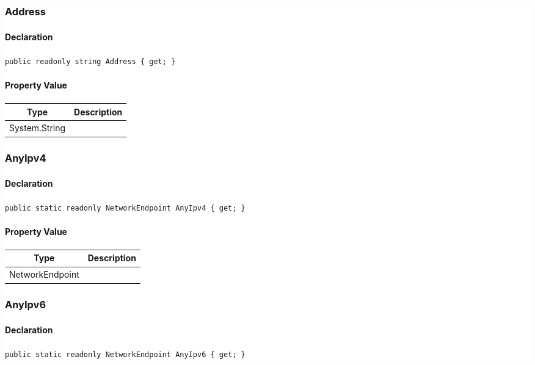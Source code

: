### Address

<div class="markdown level1 summary">

</div>

<div class="markdown level1 conceptual">

</div>

#### Declaration

``` lang-csharp
public readonly string Address { get; }
```

#### Property Value

| Type          | Description |
|---------------|-------------|
| System.String |             |

### AnyIpv4

<div class="markdown level1 summary">

</div>

<div class="markdown level1 conceptual">

</div>

#### Declaration

``` lang-csharp
public static readonly NetworkEndpoint AnyIpv4 { get; }
```

#### Property Value

| Type            | Description |
|-----------------|-------------|
| NetworkEndpoint |             |

### AnyIpv6

<div class="markdown level1 summary">

</div>

<div class="markdown level1 conceptual">

</div>

#### Declaration

``` lang-csharp
public static readonly NetworkEndpoint AnyIpv6 { get; }
```
